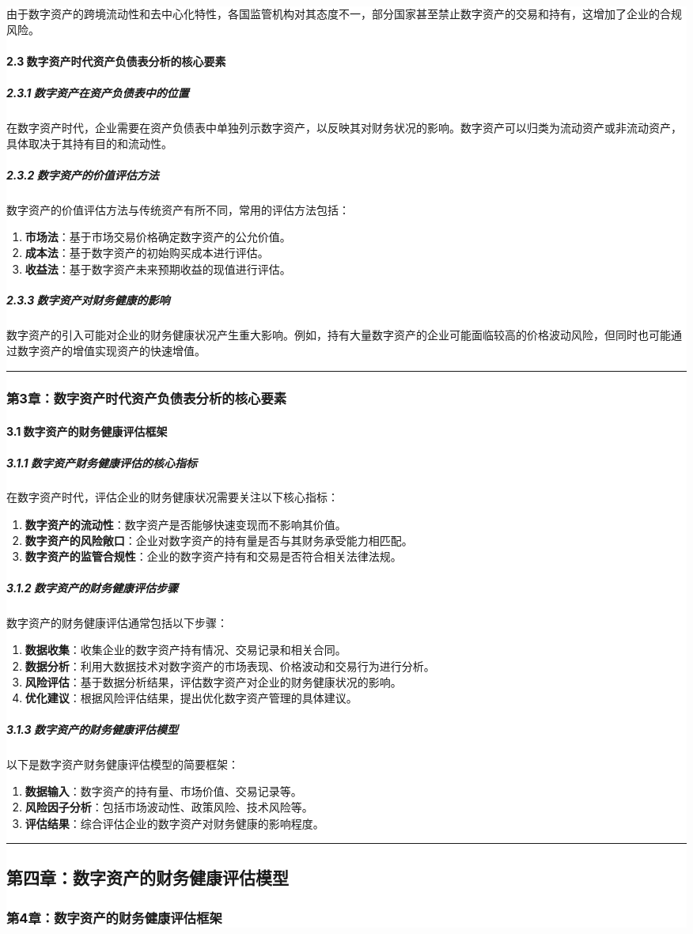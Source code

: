 由于数字资产的跨境流动性和去中心化特性，各国监管机构对其态度不一，部分国家甚至禁止数字资产的交易和持有，这增加了企业的合规风险。

#### 2.3 数字资产时代资产负债表分析的核心要素

##### 2.3.1 数字资产在资产负债表中的位置

在数字资产时代，企业需要在资产负债表中单独列示数字资产，以反映其对财务状况的影响。数字资产可以归类为流动资产或非流动资产，具体取决于其持有目的和流动性。

##### 2.3.2 数字资产的价值评估方法

数字资产的价值评估方法与传统资产有所不同，常用的评估方法包括：

1. **市场法**：基于市场交易价格确定数字资产的公允价值。
2. **成本法**：基于数字资产的初始购买成本进行评估。
3. **收益法**：基于数字资产未来预期收益的现值进行评估。

##### 2.3.3 数字资产对财务健康的影响

数字资产的引入可能对企业的财务健康状况产生重大影响。例如，持有大量数字资产的企业可能面临较高的价格波动风险，但同时也可能通过数字资产的增值实现资产的快速增值。

---

### 第3章：数字资产时代资产负债表分析的核心要素

#### 3.1 数字资产的财务健康评估框架

##### 3.1.1 数字资产财务健康评估的核心指标

在数字资产时代，评估企业的财务健康状况需要关注以下核心指标：

1. **数字资产的流动性**：数字资产是否能够快速变现而不影响其价值。
2. **数字资产的风险敞口**：企业对数字资产的持有量是否与其财务承受能力相匹配。
3. **数字资产的监管合规性**：企业的数字资产持有和交易是否符合相关法律法规。

##### 3.1.2 数字资产的财务健康评估步骤

数字资产的财务健康评估通常包括以下步骤：

1. **数据收集**：收集企业的数字资产持有情况、交易记录和相关合同。
2. **数据分析**：利用大数据技术对数字资产的市场表现、价格波动和交易行为进行分析。
3. **风险评估**：基于数据分析结果，评估数字资产对企业的财务健康状况的影响。
4. **优化建议**：根据风险评估结果，提出优化数字资产管理的具体建议。

##### 3.1.3 数字资产的财务健康评估模型

以下是数字资产财务健康评估模型的简要框架：

1. **数据输入**：数字资产的持有量、市场价值、交易记录等。
2. **风险因子分析**：包括市场波动性、政策风险、技术风险等。
3. **评估结果**：综合评估企业的数字资产对财务健康的影响程度。

---

## 第四章：数字资产的财务健康评估模型

### 第4章：数字资产的财务健康评估框架
